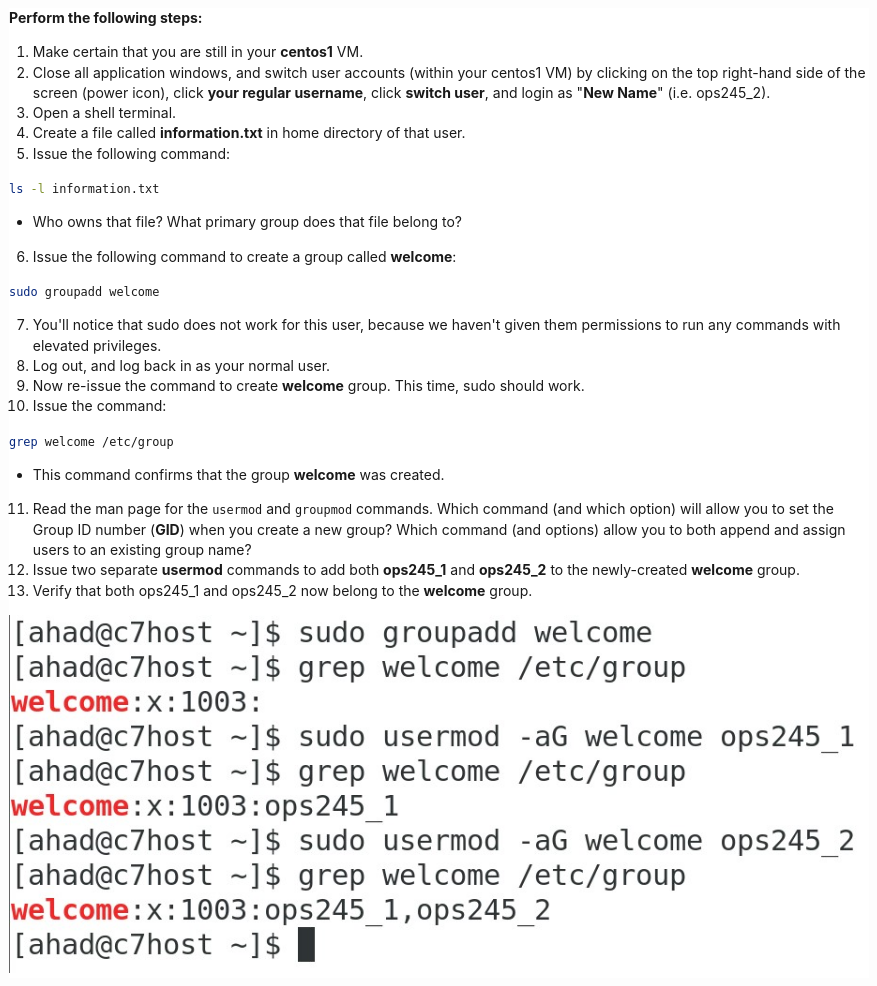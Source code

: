 **Perform the following steps:**

  1. Make certain that you are still in your **centos1** VM.
  2. Close all application windows, and switch user accounts (within your centos1 VM) by clicking on the top right-hand side of the screen (power icon), click **your regular username**, click **switch user**, and login as "**New Name**" (i.e. ops245_2).
  3. Open a shell terminal.
  4. Create a file called **information.txt** in home directory of that user.
  5. Issue the following command: 

```bash
ls -l information.txt
```

   - Who owns that file? What primary group does that file belong to?

  6. Issue the following command to create a group called **welcome**: 

```bash
sudo groupadd welcome
```

  7. You'll notice that sudo does not work for this user, because we haven't given them permissions to run any commands with elevated privileges.
  8. Log out, and log back in as your normal user.
  9. Now re-issue the command to create **welcome** group. This time, sudo should work.
  10. Issue the command: 

```bash
grep welcome /etc/group
```

   - This command confirms that the group **welcome** was created.

  11. Read the man page for the `usermod` and `groupmod` commands. Which command (and which option) will allow you to set the Group ID number (**GID**) when you create a new group? Which command (and options) allow you to both append and assign users to an existing group name?
  12. Issue two separate **usermod** commands to add both **ops245_1** and **ops245_2** to the newly-created **welcome** group.
  13. Verify that both ops245_1 and ops245_2 now belong to the **welcome** group.

![Group Add](/img/Group-add.png)
